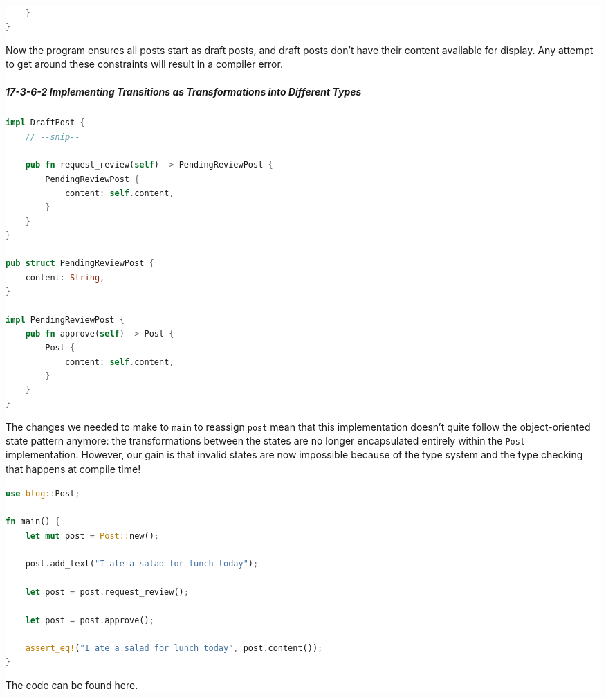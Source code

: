```rust
    }
}
```

Now the program ensures all posts start as draft posts, and draft posts don’t have their content available for display. Any attempt to get around these constraints will result in a compiler error.

##### 17-3-6-2 Implementing Transitions as Transformations into Different Types

```rust
impl DraftPost {
    // --snip--

    pub fn request_review(self) -> PendingReviewPost {
        PendingReviewPost {
            content: self.content,
        }
    }
}

pub struct PendingReviewPost {
    content: String,
}

impl PendingReviewPost {
    pub fn approve(self) -> Post {
        Post {
            content: self.content,
        }
    }
}
```

The changes we needed to make to `main` to reassign `post` mean that this implementation doesn’t quite follow the object-oriented state pattern anymore: the transformations between the states are no longer encapsulated entirely within the `Post` implementation. However, our gain is that invalid states are now impossible because of the type system and the type checking that happens at compile time! 

```rust
use blog::Post;

fn main() {
    let mut post = Post::new();

    post.add_text("I ate a salad for lunch today");

    let post = post.request_review();

    let post = post.approve();

    assert_eq!("I ate a salad for lunch today", post.content());
}
```

The code can be found [here](https://github.com/hscspring/Coding-Collections/tree/master/Rust/blog2).

